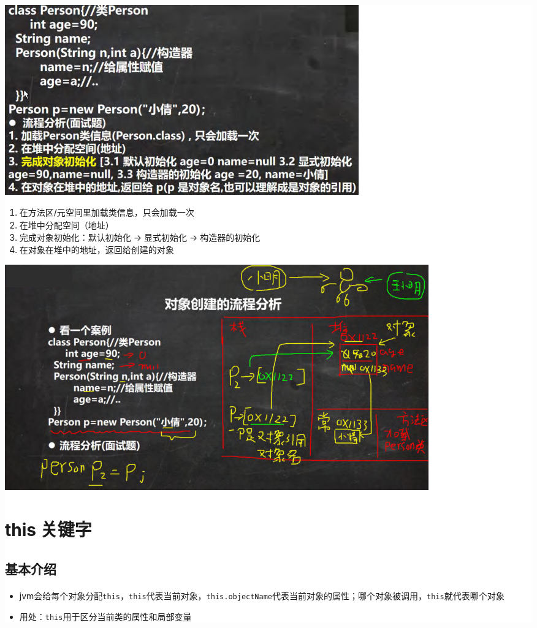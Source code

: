 ![流程分析](pics/image-20210527160742154.png)

1. 在方法区/元空间里加载类信息，只会加载一次
2. 在堆中分配空间（地址）
3. 完成对象初始化：默认初始化 -> 显式初始化 -> 构造器的初始化
4. 在对象在堆中的地址，返回给创建的对象

![流程分析](pics/image-20210527160815545.png)

# this 关键字

## 基本介绍

- jvm会给每个对象分配`this`，`this`代表当前对象，`this.objectName`代表当前对象的属性；哪个对象被调用，`this`就代表哪个对象

- 用处：`this`用于区分当前类的属性和局部变量
